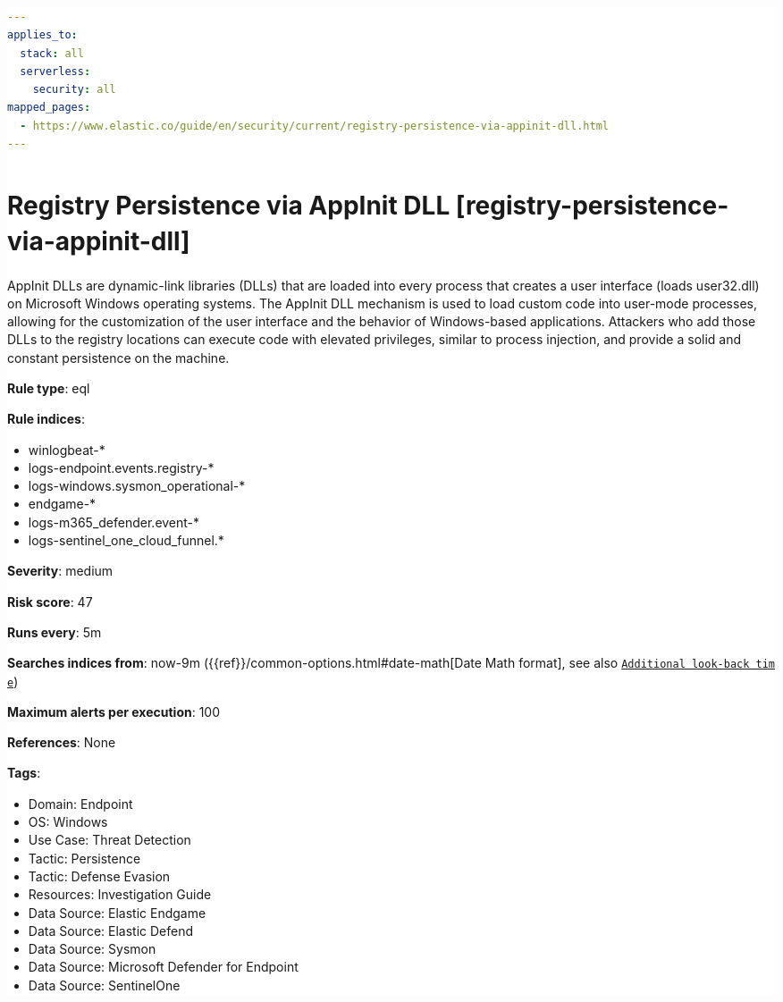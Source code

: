 ```yaml
---
applies_to:
  stack: all
  serverless:
    security: all
mapped_pages:
  - https://www.elastic.co/guide/en/security/current/registry-persistence-via-appinit-dll.html
---
```


# Registry Persistence via AppInit DLL [registry-persistence-via-appinit-dll]

AppInit DLLs are dynamic-link libraries (DLLs) that are loaded into every process that creates a user interface (loads user32.dll) on Microsoft Windows operating systems. The AppInit DLL mechanism is used to load custom code into user-mode processes, allowing for the customization of the user interface and the behavior of Windows-based applications. Attackers who add those DLLs to the registry locations can execute code with elevated privileges, similar to process injection, and provide a solid and constant persistence on the machine.

**Rule type**: eql

**Rule indices**:

* winlogbeat-*
* logs-endpoint.events.registry-*
* logs-windows.sysmon_operational-*
* endgame-*
* logs-m365_defender.event-*
* logs-sentinel_one_cloud_funnel.*

**Severity**: medium

**Risk score**: 47

**Runs every**: 5m

**Searches indices from**: now-9m ({{ref}}/common-options.html#date-math[Date Math format], see also [`Additional look-back time`](docs-content://solutions/security/detect-and-alert/create-detection-rule.md#rule-schedule))

**Maximum alerts per execution**: 100

**References**: None

**Tags**:

* Domain: Endpoint
* OS: Windows
* Use Case: Threat Detection
* Tactic: Persistence
* Tactic: Defense Evasion
* Resources: Investigation Guide
* Data Source: Elastic Endgame
* Data Source: Elastic Defend
* Data Source: Sysmon
* Data Source: Microsoft Defender for Endpoint
* Data Source: SentinelOne
